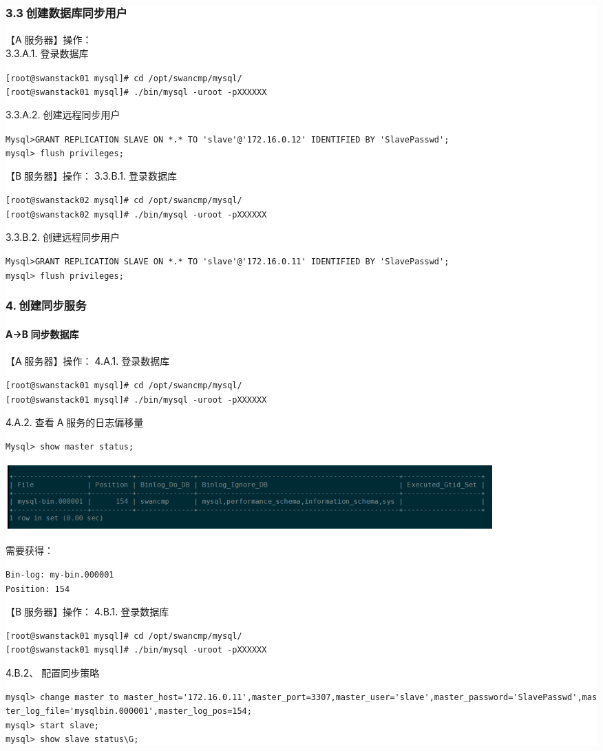 ### 3.3 创建数据库同步用户
【A 服务器】操作：  
3.3.A.1. 登录数据库
```
[root@swanstack01 mysql]# cd /opt/swancmp/mysql/
[root@swanstack01 mysql]# ./bin/mysql -uroot -pXXXXXX
```
3.3.A.2. 创建远程同步用户
```
Mysql>GRANT REPLICATION SLAVE ON *.* TO 'slave'@'172.16.0.12' IDENTIFIED BY 'SlavePasswd';
mysql> flush privileges;
```

【B 服务器】操作：
3.3.B.1. 登录数据库
```
[root@swanstack02 mysql]# cd /opt/swancmp/mysql/
[root@swanstack02 mysql]# ./bin/mysql -uroot -pXXXXXX
```
3.3.B.2. 创建远程同步用户
```
Mysql>GRANT REPLICATION SLAVE ON *.* TO 'slave'@'172.16.0.11' IDENTIFIED BY 'SlavePasswd';
mysql> flush privileges;
```

### 4. 创建同步服务
#### A→B 同步数据库
【A 服务器】操作：
4.A.1. 登录数据库
```
[root@swanstack01 mysql]# cd /opt/swancmp/mysql/
[root@swanstack01 mysql]# ./bin/mysql -uroot -pXXXXXX
```
4.A.2. 查看 A 服务的日志偏移量
```
Mysql> show master status;
```
![输入图片说明](md_imageimage.png)

需要获得： 
```
Bin-log: my-bin.000001 
Position: 154 
```

【B 服务器】操作：
4.B.1. 登录数据库
```
[root@swanstack01 mysql]# cd /opt/swancmp/mysql/
[root@swanstack01 mysql]# ./bin/mysql -uroot -pXXXXXX
```
4.B.2、 配置同步策略
```
mysql> change master to master_host='172.16.0.11',master_port=3307,master_user='slave',master_password='SlavePasswd',master_log_file='mysqlbin.000001',master_log_pos=154;
mysql> start slave;
mysql> show slave status\G;

```